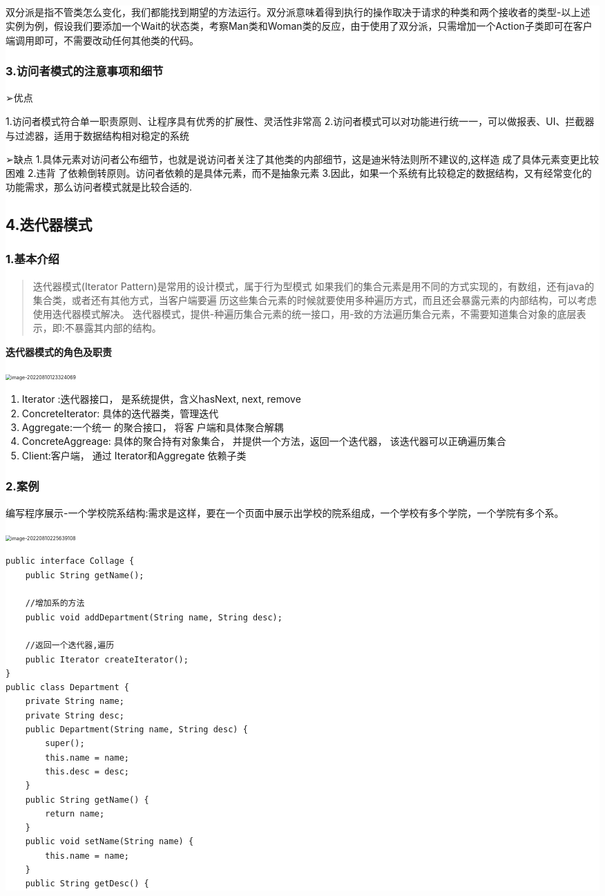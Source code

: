 双分派是指不管类怎么变化，我们都能找到期望的方法运行。双分派意味着得到执行的操作取决于请求的种类和两个接收者的类型-以上述实例为例，假设我们要添加一个Wait的状态类，考察Man类和Woman类的反应，由于使用了双分派，只需增加一个Action子类即可在客户端调用即可，不需要改动任何其他类的代码。

### 3.访问者模式的注意事项和细节

➢优点

1.访问者模式符合单一职责原则、让程序具有优秀的扩展性、灵活性非常高
2.访问者模式可以对功能进行统一一，可以做报表、UI、拦截器与过滤器，适用于数据结构相对稳定的系统

➢缺点
1.具体元素对访问者公布细节，也就是说访问者关注了其他类的内部细节，这是迪米特法则所不建议的,这样造
成了具体元素变更比较困难
2.违背 了依赖倒转原则。访问者依赖的是具体元素，而不是抽象元素
3.因此，如果一个系统有比较稳定的数据结构，又有经常变化的功能需求，那么访问者模式就是比较合适的.

## 4.迭代器模式

### 1.基本介绍

> 迭代器模式(Iterator Pattern)是常用的设计模式，属于行为型模式
> 如果我们的集合元素是用不同的方式实现的，有数组，还有java的集合类，或者还有其他方式，当客户端要遍
> 历这些集合元素的时候就要使用多种遍历方式，而且还会暴露元素的内部结构，可以考虑使用迭代器模式解决。
> 迭代器模式，提供-种遍历集合元素的统一接口，用-致的方法遍历集合元素，不需要知道集合对象的底层表示，即:不暴露其内部的结构。

**迭代器模式的角色及职责**

<img src="https://xingqiu-tuchuang-1256524210.cos.ap-shanghai.myqcloud.com/2025/202208101233202.png" alt="image-20220810123324069" style="zoom:50%;" />

1) Iterator :迭代器接口， 是系统提供，含义hasNext, next, remove
2) ConcreteIterator: 具体的迭代器类，管理迭代
3) Aggregate:一个统一 的聚合接口， 将客 户端和具体聚合解耦
4) ConcreteAggreage: 具体的聚合持有对象集合， 并提供一个方法，返回一个迭代器， 该迭代器可以正确遍历集合
5) Client:客户端， 通过 Iterator和Aggregate 依赖子类

### 2.案例

编写程序展示-一个学校院系结构:需求是这样，要在一个页面中展示出学校的院系组成，一个学校有多个学院，一个学院有多个系。

<img src="https://xingqiu-tuchuang-1256524210.cos.ap-shanghai.myqcloud.com/2025/202208102256441.png" alt="image-20220810225639108" style="zoom:50%;" />

```
public interface Collage {
    public String getName();

    //增加系的方法
    public void addDepartment(String name, String desc);

    //返回一个迭代器,遍历
    public Iterator createIterator();
}
public class Department {
    private String name;
    private String desc;
    public Department(String name, String desc) {
        super();
        this.name = name;
        this.desc = desc;
    }
    public String getName() {
        return name;
    }
    public void setName(String name) {
        this.name = name;
    }
    public String getDesc() {
```